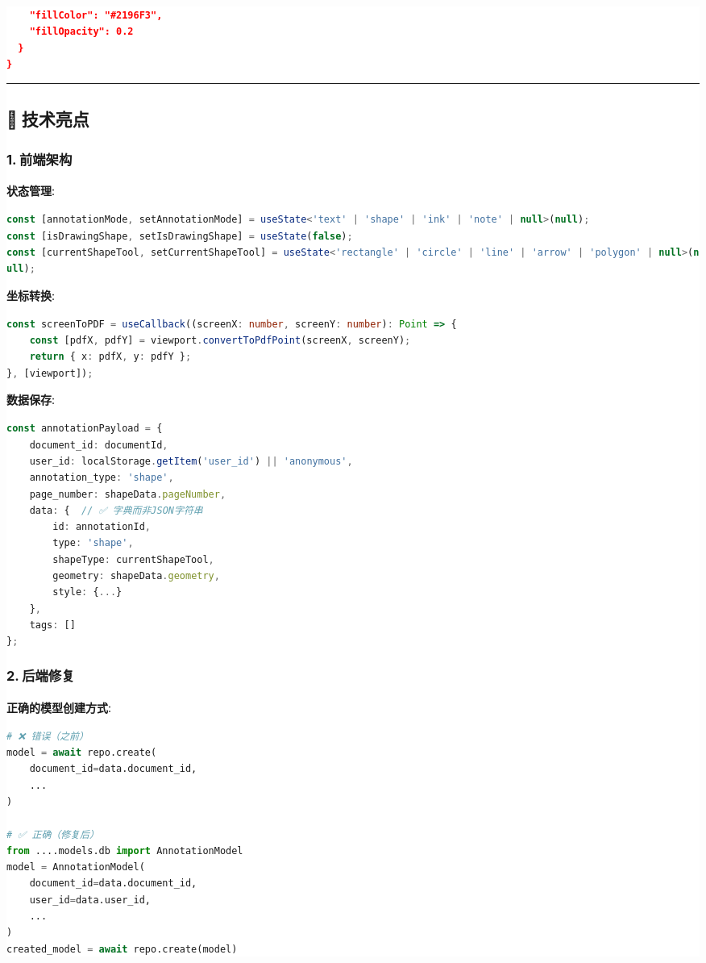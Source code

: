 ```json
    "fillColor": "#2196F3",
    "fillOpacity": 0.2
  }
}
```

---

## 🔧 技术亮点

### 1. 前端架构

**状态管理**:
```typescript
const [annotationMode, setAnnotationMode] = useState<'text' | 'shape' | 'ink' | 'note' | null>(null);
const [isDrawingShape, setIsDrawingShape] = useState(false);
const [currentShapeTool, setCurrentShapeTool] = useState<'rectangle' | 'circle' | 'line' | 'arrow' | 'polygon' | null>(null);
```

**坐标转换**:
```typescript
const screenToPDF = useCallback((screenX: number, screenY: number): Point => {
    const [pdfX, pdfY] = viewport.convertToPdfPoint(screenX, screenY);
    return { x: pdfX, y: pdfY };
}, [viewport]);
```

**数据保存**:
```typescript
const annotationPayload = {
    document_id: documentId,
    user_id: localStorage.getItem('user_id') || 'anonymous',
    annotation_type: 'shape',
    page_number: shapeData.pageNumber,
    data: {  // ✅ 字典而非JSON字符串
        id: annotationId,
        type: 'shape',
        shapeType: currentShapeTool,
        geometry: shapeData.geometry,
        style: {...}
    },
    tags: []
};
```

### 2. 后端修复

**正确的模型创建方式**:
```python
# ❌ 错误（之前）
model = await repo.create(
    document_id=data.document_id,
    ...
)

# ✅ 正确（修复后）
from ....models.db import AnnotationModel
model = AnnotationModel(
    document_id=data.document_id,
    user_id=data.user_id,
    ...
)
created_model = await repo.create(model)
```